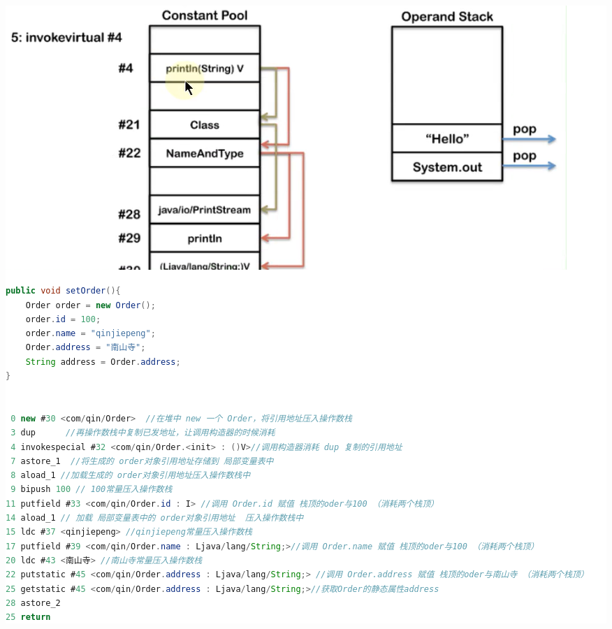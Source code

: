   ![1605775671369](images/1605775671369.png)

  

```java
public void setOrder(){
    Order order = new Order();
    order.id = 100;
    order.name = "qinjiepeng";
    Order.address = "南山寺";
    String address = Order.address;
}


 0 new #30 <com/qin/Order>  //在堆中 new 一个 Order，将引用地址压入操作数栈
 3 dup		//再操作数栈中复制已发地址，让调用构造器的时候消耗
 4 invokespecial #32 <com/qin/Order.<init> : ()V>//调用构造器消耗 dup 复制的引用地址
 7 astore_1  //将生成的 order对象引用地址存储到 局部变量表中
 8 aload_1 //加载生成的 order对象引用地址压入操作数栈中
 9 bipush 100 // 100常量压入操作数栈
11 putfield #33 <com/qin/Order.id : I> //调用 Order.id 赋值 栈顶的oder与100 （消耗两个栈顶）
14 aload_1 // 加载 局部变量表中的 order对象引用地址  压入操作数栈中
15 ldc #37 <qinjiepeng> //qinjiepeng常量压入操作数栈
17 putfield #39 <com/qin/Order.name : Ljava/lang/String;>//调用 Order.name 赋值 栈顶的oder与100 （消耗两个栈顶）
20 ldc #43 <南山寺> //南山寺常量压入操作数栈
22 putstatic #45 <com/qin/Order.address : Ljava/lang/String;> //调用 Order.address 赋值 栈顶的oder与南山寺 （消耗两个栈顶）
25 getstatic #45 <com/qin/Order.address : Ljava/lang/String;>//获取Order的静态属性address
28 astore_2
25 return


```
